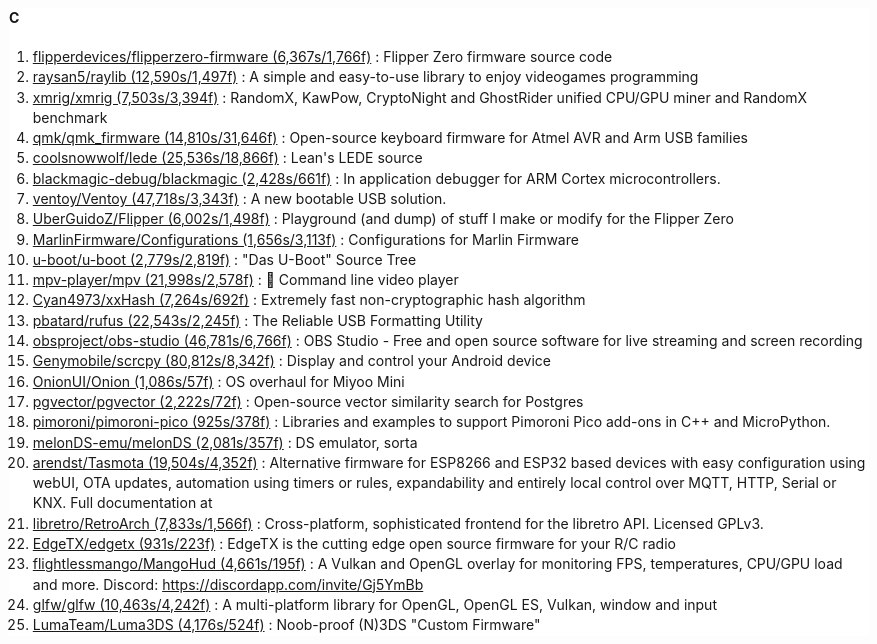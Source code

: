 #### C
1. [flipperdevices/flipperzero-firmware (6,367s/1,766f)](https://github.com/flipperdevices/flipperzero-firmware) : Flipper Zero firmware source code
2. [raysan5/raylib (12,590s/1,497f)](https://github.com/raysan5/raylib) : A simple and easy-to-use library to enjoy videogames programming
3. [xmrig/xmrig (7,503s/3,394f)](https://github.com/xmrig/xmrig) : RandomX, KawPow, CryptoNight and GhostRider unified CPU/GPU miner and RandomX benchmark
4. [qmk/qmk_firmware (14,810s/31,646f)](https://github.com/qmk/qmk_firmware) : Open-source keyboard firmware for Atmel AVR and Arm USB families
5. [coolsnowwolf/lede (25,536s/18,866f)](https://github.com/coolsnowwolf/lede) : Lean's LEDE source
6. [blackmagic-debug/blackmagic (2,428s/661f)](https://github.com/blackmagic-debug/blackmagic) : In application debugger for ARM Cortex microcontrollers.
7. [ventoy/Ventoy (47,718s/3,343f)](https://github.com/ventoy/Ventoy) : A new bootable USB solution.
8. [UberGuidoZ/Flipper (6,002s/1,498f)](https://github.com/UberGuidoZ/Flipper) : Playground (and dump) of stuff I make or modify for the Flipper Zero
9. [MarlinFirmware/Configurations (1,656s/3,113f)](https://github.com/MarlinFirmware/Configurations) : Configurations for Marlin Firmware
10. [u-boot/u-boot (2,779s/2,819f)](https://github.com/u-boot/u-boot) : "Das U-Boot" Source Tree
11. [mpv-player/mpv (21,998s/2,578f)](https://github.com/mpv-player/mpv) : 🎥 Command line video player
12. [Cyan4973/xxHash (7,264s/692f)](https://github.com/Cyan4973/xxHash) : Extremely fast non-cryptographic hash algorithm
13. [pbatard/rufus (22,543s/2,245f)](https://github.com/pbatard/rufus) : The Reliable USB Formatting Utility
14. [obsproject/obs-studio (46,781s/6,766f)](https://github.com/obsproject/obs-studio) : OBS Studio - Free and open source software for live streaming and screen recording
15. [Genymobile/scrcpy (80,812s/8,342f)](https://github.com/Genymobile/scrcpy) : Display and control your Android device
16. [OnionUI/Onion (1,086s/57f)](https://github.com/OnionUI/Onion) : OS overhaul for Miyoo Mini
17. [pgvector/pgvector (2,222s/72f)](https://github.com/pgvector/pgvector) : Open-source vector similarity search for Postgres
18. [pimoroni/pimoroni-pico (925s/378f)](https://github.com/pimoroni/pimoroni-pico) : Libraries and examples to support Pimoroni Pico add-ons in C++ and MicroPython.
19. [melonDS-emu/melonDS (2,081s/357f)](https://github.com/melonDS-emu/melonDS) : DS emulator, sorta
20. [arendst/Tasmota (19,504s/4,352f)](https://github.com/arendst/Tasmota) : Alternative firmware for ESP8266 and ESP32 based devices with easy configuration using webUI, OTA updates, automation using timers or rules, expandability and entirely local control over MQTT, HTTP, Serial or KNX. Full documentation at
21. [libretro/RetroArch (7,833s/1,566f)](https://github.com/libretro/RetroArch) : Cross-platform, sophisticated frontend for the libretro API. Licensed GPLv3.
22. [EdgeTX/edgetx (931s/223f)](https://github.com/EdgeTX/edgetx) : EdgeTX is the cutting edge open source firmware for your R/C radio
23. [flightlessmango/MangoHud (4,661s/195f)](https://github.com/flightlessmango/MangoHud) : A Vulkan and OpenGL overlay for monitoring FPS, temperatures, CPU/GPU load and more. Discord: https://discordapp.com/invite/Gj5YmBb
24. [glfw/glfw (10,463s/4,242f)](https://github.com/glfw/glfw) : A multi-platform library for OpenGL, OpenGL ES, Vulkan, window and input
25. [LumaTeam/Luma3DS (4,176s/524f)](https://github.com/LumaTeam/Luma3DS) : Noob-proof (N)3DS "Custom Firmware"
